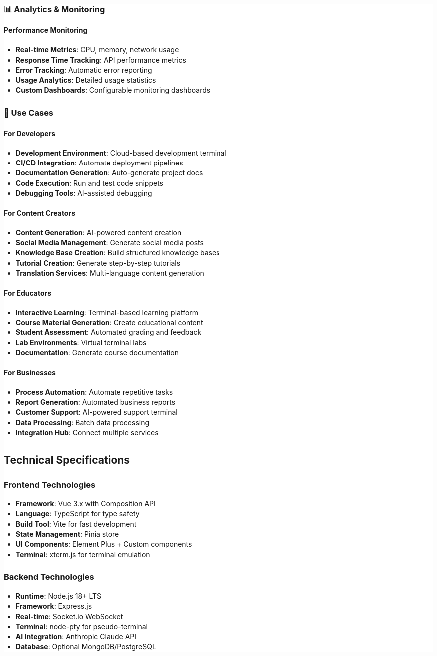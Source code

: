 ### 📊 Analytics & Monitoring

#### Performance Monitoring
- **Real-time Metrics**: CPU, memory, network usage
- **Response Time Tracking**: API performance metrics
- **Error Tracking**: Automatic error reporting
- **Usage Analytics**: Detailed usage statistics
- **Custom Dashboards**: Configurable monitoring dashboards

### 🎯 Use Cases

#### For Developers
- **Development Environment**: Cloud-based development terminal
- **CI/CD Integration**: Automate deployment pipelines
- **Documentation Generation**: Auto-generate project docs
- **Code Execution**: Run and test code snippets
- **Debugging Tools**: AI-assisted debugging

#### For Content Creators
- **Content Generation**: AI-powered content creation
- **Social Media Management**: Generate social media posts
- **Knowledge Base Creation**: Build structured knowledge bases
- **Tutorial Creation**: Generate step-by-step tutorials
- **Translation Services**: Multi-language content generation

#### For Educators
- **Interactive Learning**: Terminal-based learning platform
- **Course Material Generation**: Create educational content
- **Student Assessment**: Automated grading and feedback
- **Lab Environments**: Virtual terminal labs
- **Documentation**: Generate course documentation

#### For Businesses
- **Process Automation**: Automate repetitive tasks
- **Report Generation**: Automated business reports
- **Customer Support**: AI-powered support terminal
- **Data Processing**: Batch data processing
- **Integration Hub**: Connect multiple services

## Technical Specifications

### Frontend Technologies
- **Framework**: Vue 3.x with Composition API
- **Language**: TypeScript for type safety
- **Build Tool**: Vite for fast development
- **State Management**: Pinia store
- **UI Components**: Element Plus + Custom components
- **Terminal**: xterm.js for terminal emulation

### Backend Technologies
- **Runtime**: Node.js 18+ LTS
- **Framework**: Express.js
- **Real-time**: Socket.io WebSocket
- **Terminal**: node-pty for pseudo-terminal
- **AI Integration**: Anthropic Claude API
- **Database**: Optional MongoDB/PostgreSQL
